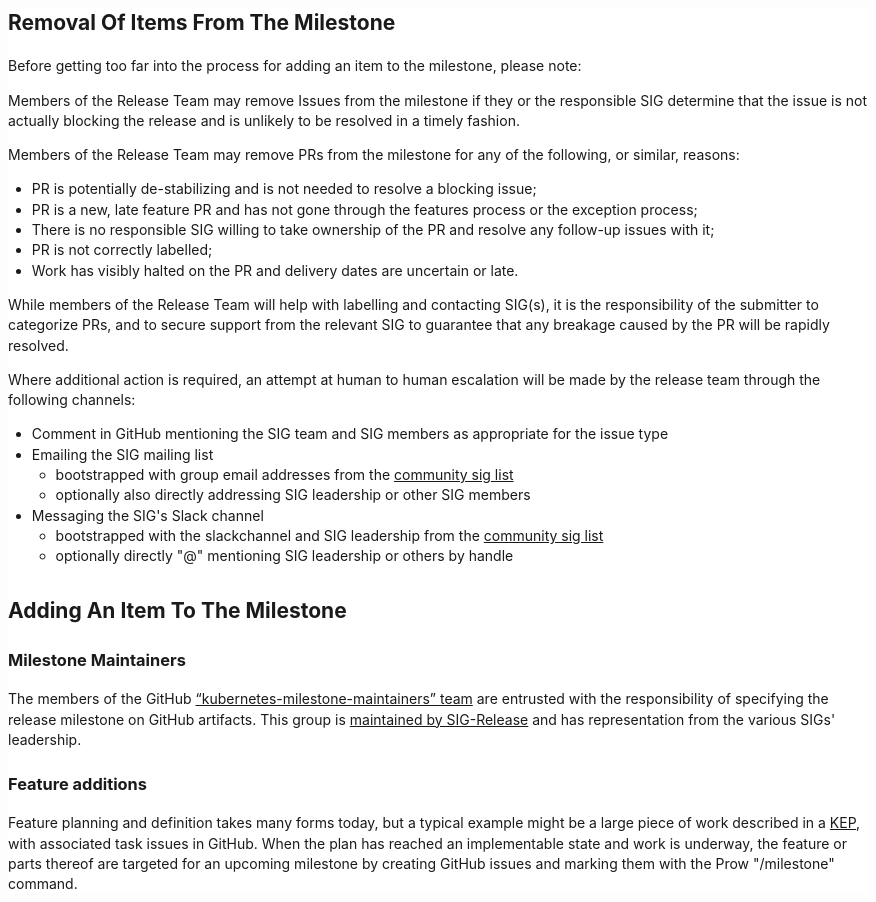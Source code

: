 ## Removal Of Items From The Milestone

Before getting too far into the process for adding an item to the
milestone, please note:

Members of the Release Team may remove Issues from the milestone
if they or the responsible SIG determine that the issue is not
actually blocking the release and is unlikely to be resolved in a
timely fashion.

Members of the Release Team may remove PRs from the milestone for
any of the following, or similar, reasons:

* PR is potentially de-stabilizing and is not needed to resolve a blocking issue;
* PR is a new, late feature PR and has not gone through the features process or the exception process;
* There is no responsible SIG willing to take ownership of the PR and resolve any follow-up issues with it;
* PR is not correctly labelled;
* Work has visibly halted on the PR and delivery dates are uncertain or late.

While members of the Release Team will help with labelling and
contacting SIG(s), it is the responsibility of the submitter to
categorize PRs, and to secure support from the relevant SIG to
guarantee that any breakage caused by the PR will be rapidly resolved.

Where additional action is required, an attempt at human to human
escalation will be made by the release team through the following
channels:

- Comment in GitHub mentioning the SIG team and SIG members as appropriate for the issue type
- Emailing the SIG mailing list
  - bootstrapped with group email addresses from the [community sig list](/sig-list.md)
  - optionally also directly addressing SIG leadership or other SIG members
- Messaging the SIG's Slack channel
  - bootstrapped with the slackchannel and SIG leadership from the [community sig list](/sig-list.md)
  - optionally directly "@" mentioning SIG leadership or others by handle

## Adding An Item To The Milestone

### Milestone Maintainers

The members of the GitHub [“kubernetes-milestone-maintainers”
team](https://github.com/orgs/kubernetes/teams/kubernetes-milestone-maintainers/members)
are entrusted with the responsibility of specifying the release milestone on
GitHub artifacts.  This group is [maintained by
SIG-Release](https://git.k8s.io/sig-release/release-team/README.md#milestone-maintainers)
and has representation from the various SIGs' leadership.

### Feature additions

Feature planning and definition takes many forms today, but a typical
example might be a large piece of work described in a
[KEP](https://git.k8s.io/community/keps), with associated
task issues in GitHub.  When the plan has reached an implementable state and
work is underway, the feature or parts thereof are targeted for an upcoming
milestone by creating GitHub issues and marking them with the Prow "/milestone"
command.
